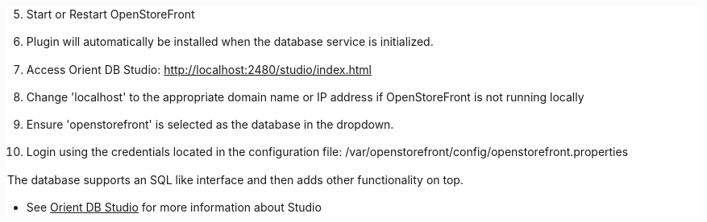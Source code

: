 5. Start or Restart OpenStoreFront

  1. Plugin will automatically be installed when the database service
        is initialized.

6. Access Orient DB Studio: <http://localhost:2480/studio/index.html>

  1. Change 'localhost' to the appropriate domain name or IP address if OpenStoreFront is not running locally
  2. Ensure 'openstorefront' is selected as the database in the dropdown.
  3. Login using the credentials located in the configuration file: /var/openstorefront/config/openstorefront.properties

The database supports an SQL like interface and then adds other
functionality on top.

-   See [Orient DB Studio](http://orientdb.com/docs/2.1.x/Home-page.html) for
    more information about Studio
